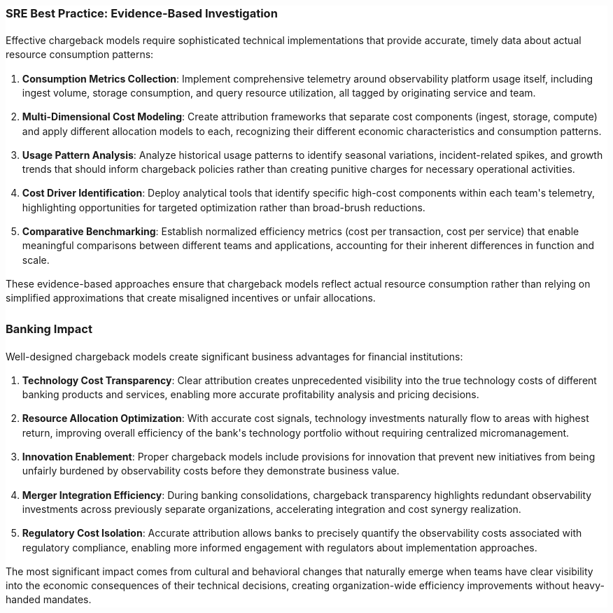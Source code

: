 ### SRE Best Practice: Evidence-Based Investigation

Effective chargeback models require sophisticated technical implementations that provide accurate, timely data about actual resource consumption patterns:

1. **Consumption Metrics Collection**: Implement comprehensive telemetry around observability platform usage itself, including ingest volume, storage consumption, and query resource utilization, all tagged by originating service and team.

2. **Multi-Dimensional Cost Modeling**: Create attribution frameworks that separate cost components (ingest, storage, compute) and apply different allocation models to each, recognizing their different economic characteristics and consumption patterns.

3. **Usage Pattern Analysis**: Analyze historical usage patterns to identify seasonal variations, incident-related spikes, and growth trends that should inform chargeback policies rather than creating punitive charges for necessary operational activities.

4. **Cost Driver Identification**: Deploy analytical tools that identify specific high-cost components within each team's telemetry, highlighting opportunities for targeted optimization rather than broad-brush reductions.

5. **Comparative Benchmarking**: Establish normalized efficiency metrics (cost per transaction, cost per service) that enable meaningful comparisons between different teams and applications, accounting for their inherent differences in function and scale.

These evidence-based approaches ensure that chargeback models reflect actual resource consumption rather than relying on simplified approximations that create misaligned incentives or unfair allocations.

### Banking Impact

Well-designed chargeback models create significant business advantages for financial institutions:

1. **Technology Cost Transparency**: Clear attribution creates unprecedented visibility into the true technology costs of different banking products and services, enabling more accurate profitability analysis and pricing decisions.

2. **Resource Allocation Optimization**: With accurate cost signals, technology investments naturally flow to areas with highest return, improving overall efficiency of the bank's technology portfolio without requiring centralized micromanagement.

3. **Innovation Enablement**: Proper chargeback models include provisions for innovation that prevent new initiatives from being unfairly burdened by observability costs before they demonstrate business value.

4. **Merger Integration Efficiency**: During banking consolidations, chargeback transparency highlights redundant observability investments across previously separate organizations, accelerating integration and cost synergy realization.

5. **Regulatory Cost Isolation**: Accurate attribution allows banks to precisely quantify the observability costs associated with regulatory compliance, enabling more informed engagement with regulators about implementation approaches.

The most significant impact comes from cultural and behavioral changes that naturally emerge when teams have clear visibility into the economic consequences of their technical decisions, creating organization-wide efficiency improvements without heavy-handed mandates.
